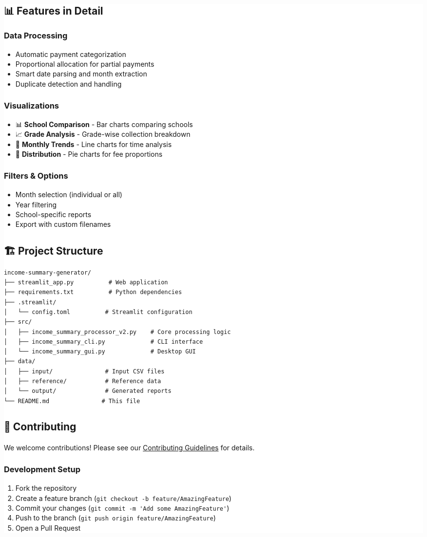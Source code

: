 ## 📊 Features in Detail

### Data Processing
- Automatic payment categorization
- Proportional allocation for partial payments
- Smart date parsing and month extraction
- Duplicate detection and handling

### Visualizations
- 📊 **School Comparison** - Bar charts comparing schools
- 📈 **Grade Analysis** - Grade-wise collection breakdown
- 📅 **Monthly Trends** - Line charts for time analysis
- 🥧 **Distribution** - Pie charts for fee proportions

### Filters & Options
- Month selection (individual or all)
- Year filtering
- School-specific reports
- Export with custom filenames

## 🏗️ Project Structure

```
income-summary-generator/
├── streamlit_app.py          # Web application
├── requirements.txt          # Python dependencies
├── .streamlit/
│   └── config.toml          # Streamlit configuration
├── src/
│   ├── income_summary_processor_v2.py    # Core processing logic
│   ├── income_summary_cli.py             # CLI interface
│   └── income_summary_gui.py             # Desktop GUI
├── data/
│   ├── input/               # Input CSV files
│   ├── reference/           # Reference data
│   └── output/              # Generated reports
└── README.md               # This file
```

## 🤝 Contributing

We welcome contributions! Please see our [Contributing Guidelines](CONTRIBUTING.md) for details.

### Development Setup

1. Fork the repository
2. Create a feature branch (`git checkout -b feature/AmazingFeature`)
3. Commit your changes (`git commit -m 'Add some AmazingFeature'`)
4. Push to the branch (`git push origin feature/AmazingFeature`)
5. Open a Pull Request
